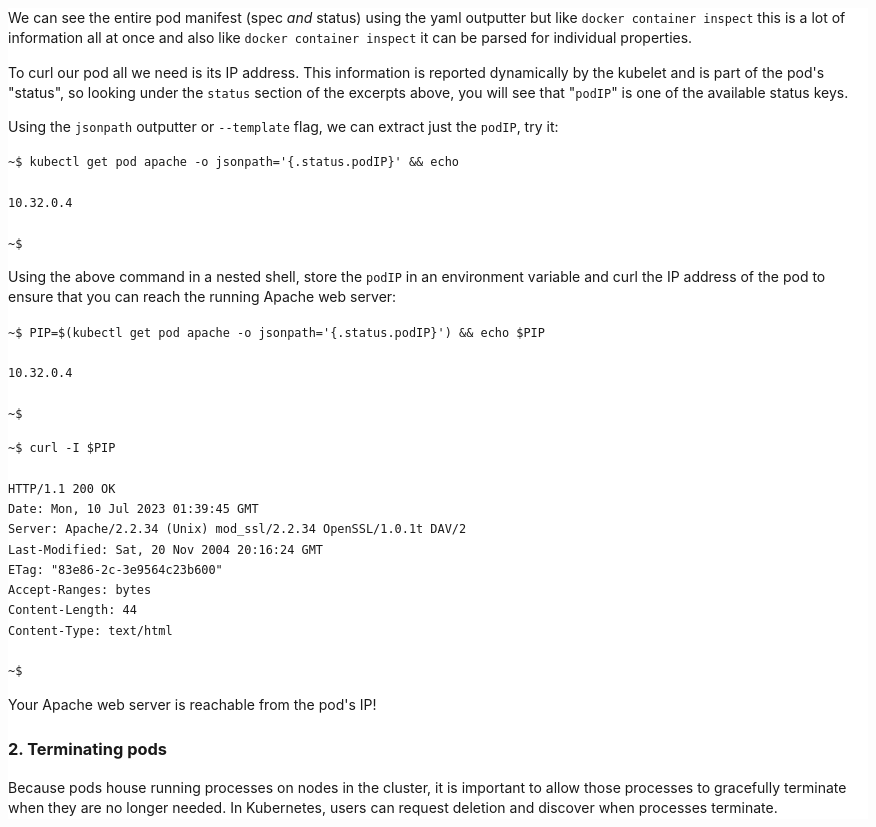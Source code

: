 We can see the entire pod manifest (spec _and_ status) using the yaml outputter but like `docker container inspect` this
is a lot of information all at once and also like `docker container inspect` it can be parsed for individual properties.

To curl our pod all we need is its IP address. This information is reported dynamically by the kubelet and is part of
the pod's "status", so looking under the `status` section of the excerpts above, you will see that "`podIP`" is one of
the available status keys.

Using the `jsonpath` outputter or `--template` flag, we can extract just the `podIP`, try it:

```
~$ kubectl get pod apache -o jsonpath='{.status.podIP}' && echo

10.32.0.4

~$
```

Using the above command in a nested shell, store the `podIP` in an environment variable and curl the IP address of the
pod to ensure that you can reach the running Apache web server:

```
~$ PIP=$(kubectl get pod apache -o jsonpath='{.status.podIP}') && echo $PIP

10.32.0.4

~$
```

```
~$ curl -I $PIP

HTTP/1.1 200 OK
Date: Mon, 10 Jul 2023 01:39:45 GMT
Server: Apache/2.2.34 (Unix) mod_ssl/2.2.34 OpenSSL/1.0.1t DAV/2
Last-Modified: Sat, 20 Nov 2004 20:16:24 GMT
ETag: "83e86-2c-3e9564c23b600"
Accept-Ranges: bytes
Content-Length: 44
Content-Type: text/html

~$
```

Your Apache web server is reachable from the pod's IP!


### 2. Terminating pods

Because pods house running processes on nodes in the cluster, it is important to allow those processes to gracefully
terminate when they are no longer needed. In Kubernetes, users can request deletion and discover when processes
terminate.
